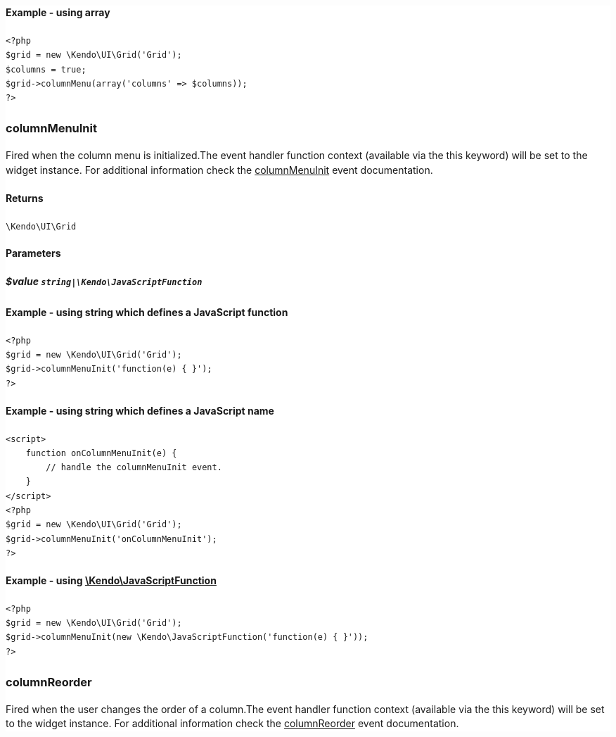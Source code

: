 #### Example - using array

    <?php
    $grid = new \Kendo\UI\Grid('Grid');
    $columns = true;
    $grid->columnMenu(array('columns' => $columns));
    ?>

### columnMenuInit
Fired when the column menu is initialized.The event handler function context (available via the this keyword) will be set to the widget instance.
For additional information check the [columnMenuInit](/kendo-ui/api/web/grid#events-columnMenuInit) event documentation.

#### Returns
`\Kendo\UI\Grid`

#### Parameters

##### $value `string|\Kendo\JavaScriptFunction`

#### Example - using string which defines a JavaScript function

    <?php
    $grid = new \Kendo\UI\Grid('Grid');
    $grid->columnMenuInit('function(e) { }');
    ?>

#### Example - using string which defines a JavaScript name
    <script>
        function onColumnMenuInit(e) {
            // handle the columnMenuInit event.
        }
    </script>
    <?php
    $grid = new \Kendo\UI\Grid('Grid');
    $grid->columnMenuInit('onColumnMenuInit');
    ?>

#### Example - using [\Kendo\JavaScriptFunction](/kendo-ui/api/wrappers/php/kendo/javascriptfunction)

    <?php
    $grid = new \Kendo\UI\Grid('Grid');
    $grid->columnMenuInit(new \Kendo\JavaScriptFunction('function(e) { }'));
    ?>

### columnReorder
Fired when the user changes the order of a column.The event handler function context (available via the this keyword) will be set to the widget instance.
For additional information check the [columnReorder](/kendo-ui/api/web/grid#events-columnReorder) event documentation.
